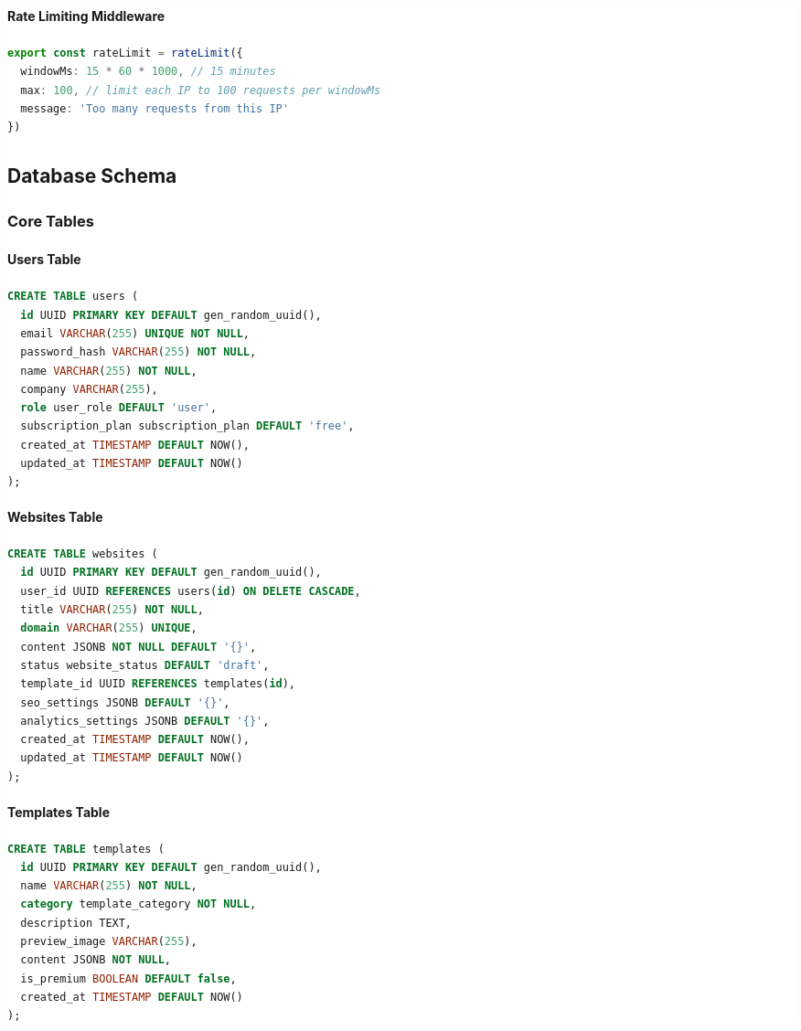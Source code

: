 #### Rate Limiting Middleware
```typescript
export const rateLimit = rateLimit({
  windowMs: 15 * 60 * 1000, // 15 minutes
  max: 100, // limit each IP to 100 requests per windowMs
  message: 'Too many requests from this IP'
})
```

## Database Schema

### Core Tables

#### Users Table
```sql
CREATE TABLE users (
  id UUID PRIMARY KEY DEFAULT gen_random_uuid(),
  email VARCHAR(255) UNIQUE NOT NULL,
  password_hash VARCHAR(255) NOT NULL,
  name VARCHAR(255) NOT NULL,
  company VARCHAR(255),
  role user_role DEFAULT 'user',
  subscription_plan subscription_plan DEFAULT 'free',
  created_at TIMESTAMP DEFAULT NOW(),
  updated_at TIMESTAMP DEFAULT NOW()
);
```

#### Websites Table
```sql
CREATE TABLE websites (
  id UUID PRIMARY KEY DEFAULT gen_random_uuid(),
  user_id UUID REFERENCES users(id) ON DELETE CASCADE,
  title VARCHAR(255) NOT NULL,
  domain VARCHAR(255) UNIQUE,
  content JSONB NOT NULL DEFAULT '{}',
  status website_status DEFAULT 'draft',
  template_id UUID REFERENCES templates(id),
  seo_settings JSONB DEFAULT '{}',
  analytics_settings JSONB DEFAULT '{}',
  created_at TIMESTAMP DEFAULT NOW(),
  updated_at TIMESTAMP DEFAULT NOW()
);
```

#### Templates Table
```sql
CREATE TABLE templates (
  id UUID PRIMARY KEY DEFAULT gen_random_uuid(),
  name VARCHAR(255) NOT NULL,
  category template_category NOT NULL,
  description TEXT,
  preview_image VARCHAR(255),
  content JSONB NOT NULL,
  is_premium BOOLEAN DEFAULT false,
  created_at TIMESTAMP DEFAULT NOW()
);
```
